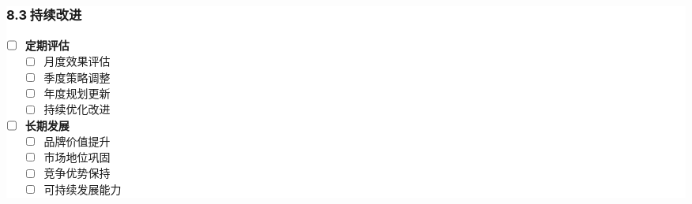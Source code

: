 ### 8.3 持续改进
- [ ] **定期评估**
  - [ ] 月度效果评估
  - [ ] 季度策略调整
  - [ ] 年度规划更新
  - [ ] 持续优化改进

- [ ] **长期发展**
  - [ ] 品牌价值提升
  - [ ] 市场地位巩固
  - [ ] 竞争优势保持
  - [ ] 可持续发展能力 